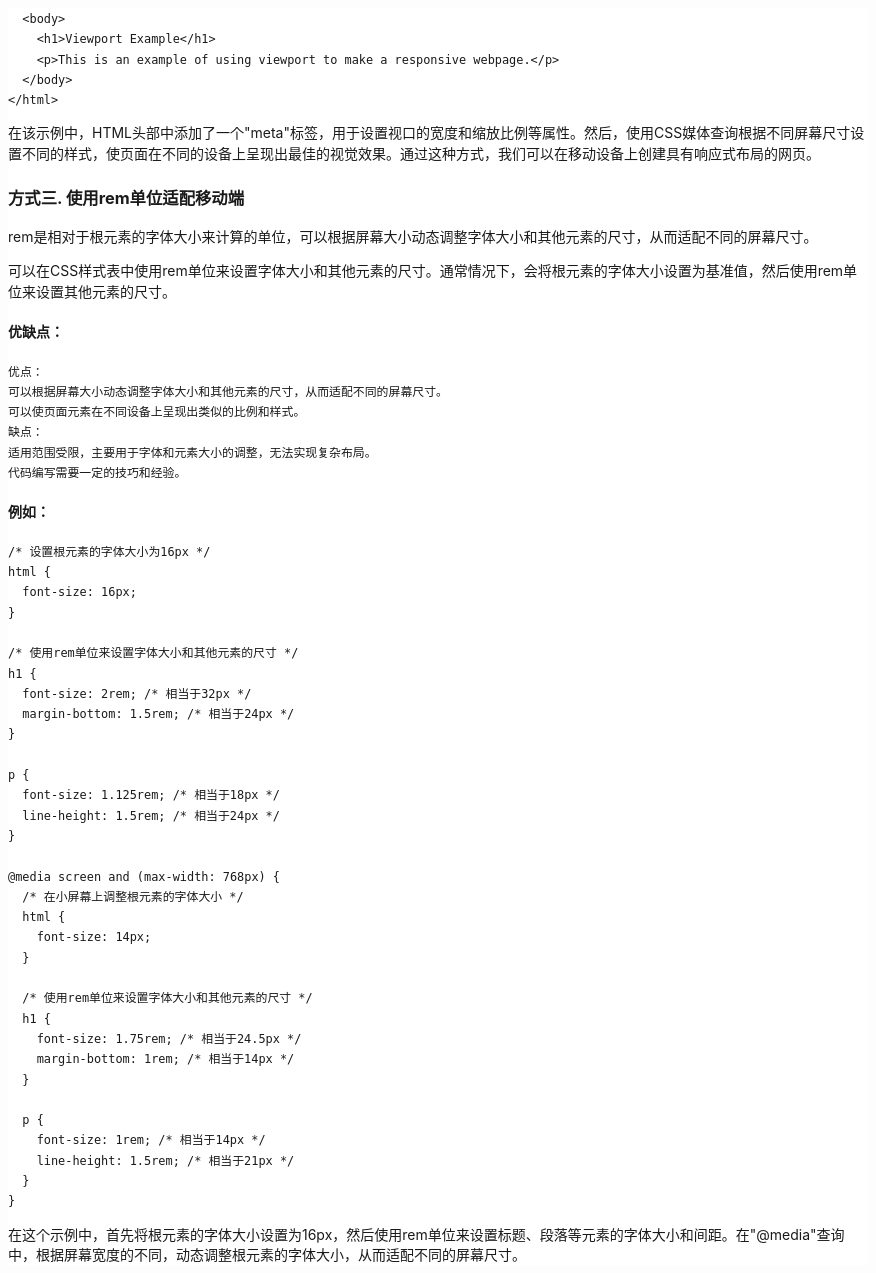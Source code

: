 ```
  <body>
    <h1>Viewport Example</h1>
    <p>This is an example of using viewport to make a responsive webpage.</p>
  </body>
</html>

```
在该示例中，HTML头部中添加了一个"meta"标签，用于设置视口的宽度和缩放比例等属性。然后，使用CSS媒体查询根据不同屏幕尺寸设置不同的样式，使页面在不同的设备上呈现出最佳的视觉效果。通过这种方式，我们可以在移动设备上创建具有响应式布局的网页。

### 方式三. 使用rem单位适配移动端
rem是相对于根元素的字体大小来计算的单位，可以根据屏幕大小动态调整字体大小和其他元素的尺寸，从而适配不同的屏幕尺寸。

可以在CSS样式表中使用rem单位来设置字体大小和其他元素的尺寸。通常情况下，会将根元素的字体大小设置为基准值，然后使用rem单位来设置其他元素的尺寸。
#### 优缺点：
	优点：
	可以根据屏幕大小动态调整字体大小和其他元素的尺寸，从而适配不同的屏幕尺寸。
	可以使页面元素在不同设备上呈现出类似的比例和样式。
	缺点：
	适用范围受限，主要用于字体和元素大小的调整，无法实现复杂布局。
	代码编写需要一定的技巧和经验。
#### 例如：


```
/* 设置根元素的字体大小为16px */
html {
  font-size: 16px;
}

/* 使用rem单位来设置字体大小和其他元素的尺寸 */
h1 {
  font-size: 2rem; /* 相当于32px */
  margin-bottom: 1.5rem; /* 相当于24px */
}

p {
  font-size: 1.125rem; /* 相当于18px */
  line-height: 1.5rem; /* 相当于24px */
}

@media screen and (max-width: 768px) {
  /* 在小屏幕上调整根元素的字体大小 */
  html {
    font-size: 14px;
  }

  /* 使用rem单位来设置字体大小和其他元素的尺寸 */
  h1 {
    font-size: 1.75rem; /* 相当于24.5px */
    margin-bottom: 1rem; /* 相当于14px */
  }

  p {
    font-size: 1rem; /* 相当于14px */
    line-height: 1.5rem; /* 相当于21px */
  }
}

```
在这个示例中，首先将根元素的字体大小设置为16px，然后使用rem单位来设置标题、段落等元素的字体大小和间距。在"@media"查询中，根据屏幕宽度的不同，动态调整根元素的字体大小，从而适配不同的屏幕尺寸。
